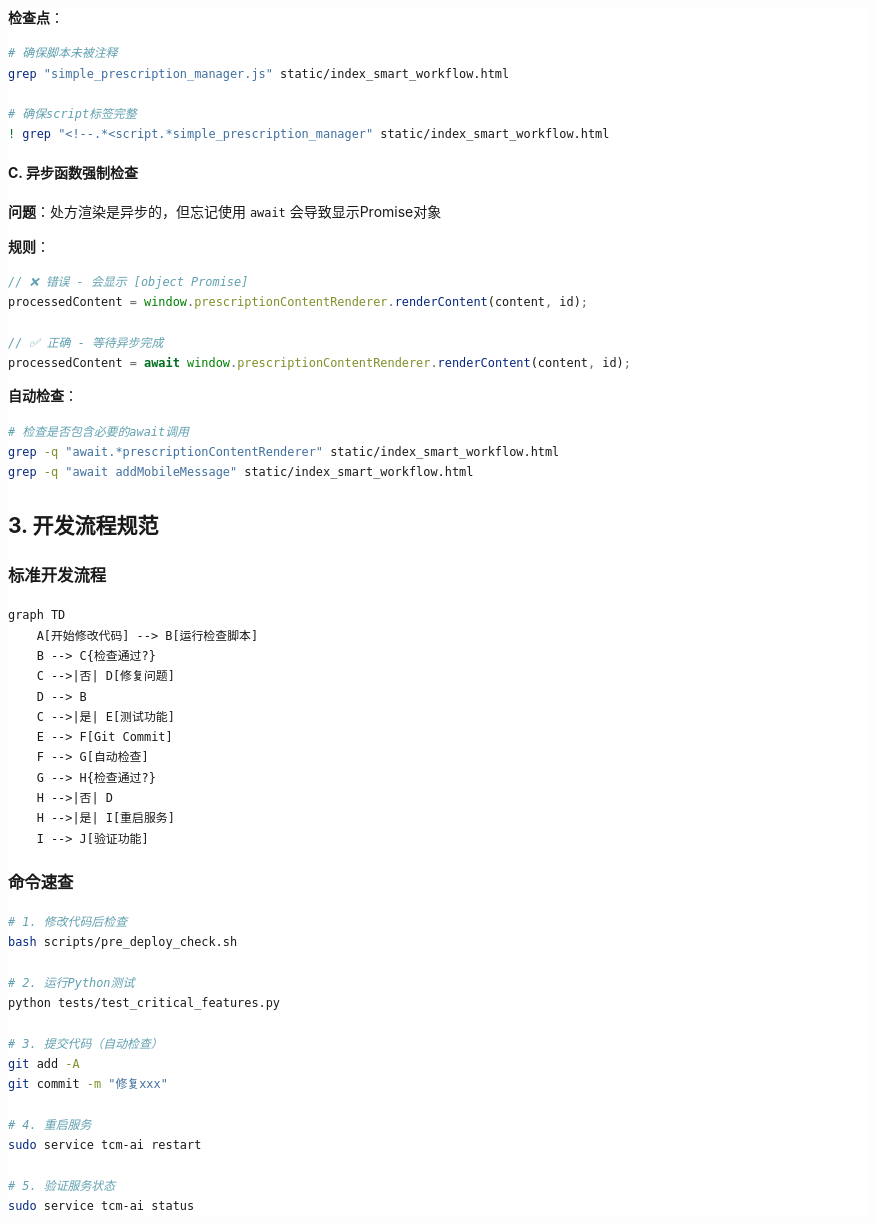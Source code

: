 **检查点**：
```bash
# 确保脚本未被注释
grep "simple_prescription_manager.js" static/index_smart_workflow.html

# 确保script标签完整
! grep "<!--.*<script.*simple_prescription_manager" static/index_smart_workflow.html
```

#### C. 异步函数强制检查

**问题**：处方渲染是异步的，但忘记使用 `await` 会导致显示Promise对象

**规则**：
```javascript
// ❌ 错误 - 会显示 [object Promise]
processedContent = window.prescriptionContentRenderer.renderContent(content, id);

// ✅ 正确 - 等待异步完成
processedContent = await window.prescriptionContentRenderer.renderContent(content, id);
```

**自动检查**：
```bash
# 检查是否包含必要的await调用
grep -q "await.*prescriptionContentRenderer" static/index_smart_workflow.html
grep -q "await addMobileMessage" static/index_smart_workflow.html
```

## 3. 开发流程规范

### 标准开发流程

```mermaid
graph TD
    A[开始修改代码] --> B[运行检查脚本]
    B --> C{检查通过?}
    C -->|否| D[修复问题]
    D --> B
    C -->|是| E[测试功能]
    E --> F[Git Commit]
    F --> G[自动检查]
    G --> H{检查通过?}
    H -->|否| D
    H -->|是| I[重启服务]
    I --> J[验证功能]
```

### 命令速查

```bash
# 1. 修改代码后检查
bash scripts/pre_deploy_check.sh

# 2. 运行Python测试
python tests/test_critical_features.py

# 3. 提交代码（自动检查）
git add -A
git commit -m "修复xxx"

# 4. 重启服务
sudo service tcm-ai restart

# 5. 验证服务状态
sudo service tcm-ai status
```